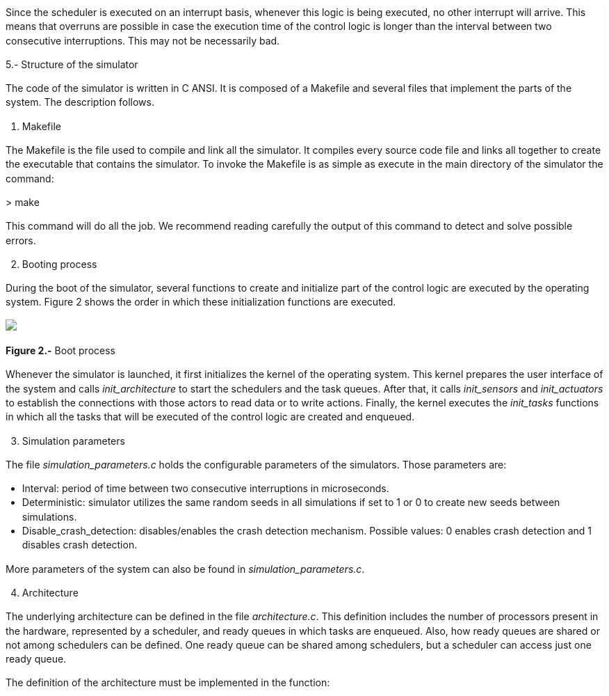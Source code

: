 Since the scheduler is executed on an interrupt basis, whenever this logic is being executed, no other interrupt will arrive. This means that overruns are possible in case the execution time of the control logic is longer than the interval between two consecutive interruptions. This may not be necessarily bad.

5.- Structure of the simulator

The code of the simulator is written in C ANSI. It is composed of a Makefile and several files that implement the parts of the system. The description follows.

1. Makefile

The Makefile is the file used to compile and link all the simulator. It compiles every source code file and links all together to create the executable that contains the simulator. To invoke the Makefile is as simple as execute in the main directory of the simulator the command:

\> make

This command will do all the job. We recommend reading carefully the output of this command to detect and solve possible errors.

2. Booting process

During the boot of the simulator, several functions to create and initialize part of the control logic are executed by the operating system. Figure 2 shows the order in which these initialization functions are executed.

![](README/Aspose.Words.20a78f38-1d37-4d8f-9ea6-8e6d62382abf.002.png)

**Figure 2.-** Boot process

Whenever the simulator is launched, it first initializes the kernel of the operating system. This kernel prepares the user interface of the system and calls *init\_architecture* to start the schedulers and the task queues. After that, it calls *init\_sensors* and *init\_actuators* to establish the connections with those actors to read data or to write actions. Finally, the kernel executes the *init\_tasks* functions in which all the tasks that will be executed of the control logic are created and enqueued.

3. Simulation parameters

The file *simulation\_parameters.c* holds the configurable parameters of the simulators. Those parameters are:

- Interval: period of time between two consecutive interruptions in microseconds.
- Deterministic: simulator utilizes the same random seeds in all simulations if set to 1 or 0 to create new seeds between simulations.
- Disable\_crash\_detection: disables/enables the crash detection mechanism. Possible values: 0 enables crash detection and 1 disables crash detection.

More parameters of the system can also be found in *simulation\_parameters.c*.

4. Architecture

The underlying architecture can be defined in the file *architecture.c*. This definition includes the number of processors present in the hardware, represented by a scheduler, and ready queues in which tasks are enqueued. Also, how ready queues are shared or not among schedulers can be defined. One ready queue can be shared among schedulers, but a scheduler can access just one ready queue.

The definition of the architecture must be implemented in the function:
